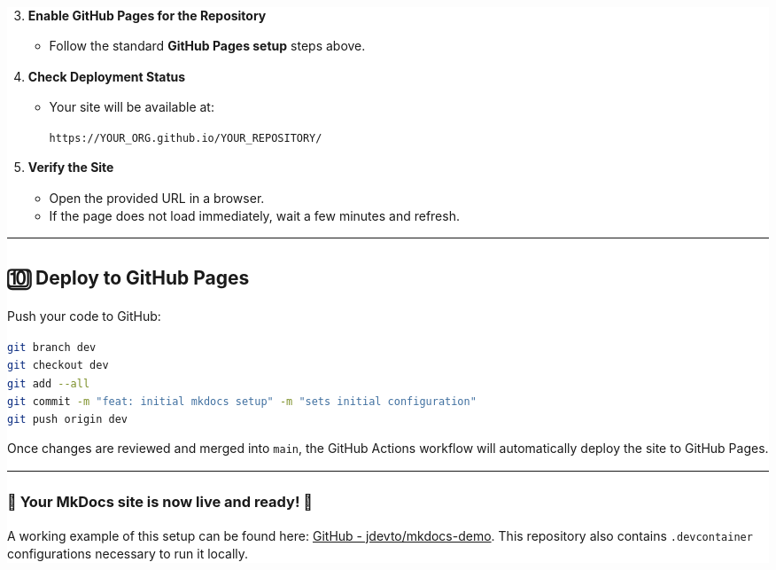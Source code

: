 3. **Enable GitHub Pages for the Repository**
   - Follow the standard **GitHub Pages setup** steps above.

4. **Check Deployment Status**
   - Your site will be available at:

     ```plaintext
     https://YOUR_ORG.github.io/YOUR_REPOSITORY/
     ```

5. **Verify the Site**
   - Open the provided URL in a browser.
   - If the page does not load immediately, wait a few minutes and refresh.

---

## **🔟 Deploy to GitHub Pages**

Push your code to GitHub:

```bash
git branch dev
git checkout dev
git add --all
git commit -m "feat: initial mkdocs setup" -m "sets initial configuration"
git push origin dev
```

Once changes are reviewed and merged into `main`, the GitHub Actions workflow will automatically deploy the site to GitHub Pages.

---

### 🎉 **Your MkDocs site is now live and ready! 🚀**

A working example of this setup can be found here: [GitHub - jdevto/mkdocs-demo](https://github.com/jdevto/mkdocs-demo). This repository also contains `.devcontainer` configurations necessary to run it locally.
